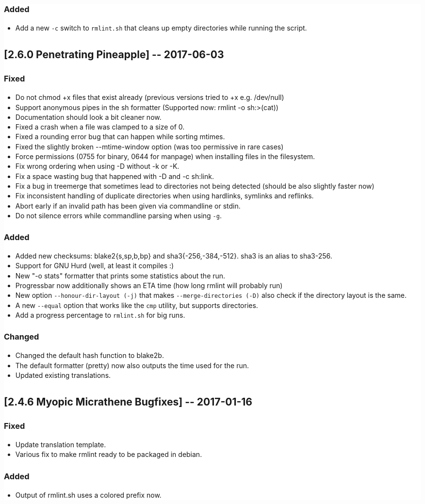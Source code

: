 ### Added

* Add a new ``-c`` switch to ``rmlint.sh`` that cleans up empty directories while running the script.

## [2.6.0 Penetrating Pineapple] -- 2017-06-03

### Fixed

* Do not chmod +x files that exist already (previous versions tried to +x e.g. /dev/null)
* Support anonymous pipes in the sh formatter (Supported now: rmlint -o sh:>(cat))
* Documentation should look a bit cleaner now.
* Fixed a crash when a file was clamped to a size of 0.
* Fixed a rounding error bug that can happen while sorting mtimes.
* Fixed the slightly broken --mtime-window option (was too permissive in rare cases)
* Force permissions (0755 for binary, 0644 for manpage) when installing files in the filesystem.
* Fix wrong ordering when using -D without -k or -K.
* Fix a space wasting bug that happened with -D and -c sh:link.
* Fix a bug in treemerge that sometimes lead to directories not being detected (should be also slightly faster now)
* Fix inconsistent handling of duplicate directories when using hardlinks, symlinks and reflinks.
* Abort early if an invalid path has been given via commandline or stdin.
* Do not silence errors while commandline parsing when using ``-g``.

### Added

* Added new checksums: blake2{s,sp,b,bp} and sha3{-256,-384,-512}. sha3 is an alias to sha3-256.
* Support for GNU Hurd (well, at least it compiles :)
* New "-o stats" formatter that prints some statistics about the run.
* Progressbar now additionally shows an ETA time (how long rmlint will probably run)
* New option ``--honour-dir-layout (-j)`` that makes ``--merge-directories (-D)``
  also check if the directory layout is the same.
* A new ``--equal`` option that works like the ``cmp`` utility, but supports directories.
* Add a progress percentage to ``rmlint.sh`` for big runs.

### Changed

* Changed the default hash function to blake2b.
* The default formatter (pretty) now also outputs the time used for the run.
* Updated existing translations.

## [2.4.6 Myopic Micrathene Bugfixes] -- 2017-01-16

### Fixed

* Update translation template.
* Various fix to make rmlint ready to be packaged in debian.

### Added

* Output of rmlint.sh uses a colored prefix now.


[unreleased]: https://github.com/sahib/rmlint/compare/master...develop
[2.2.1 Dreary Dropbear Bugfixes]: https://github.com/sahib/rmlint/compare/v2.2.0..v2.2.1
[2.2.0 Dreary Dropbear]: https://github.com/sahib/rmlint/releases/tag/v2.2.0
[2.1.0 Malnourished Molly]: https://github.com/sahib/rmlint/releases/tag/v2.1.0
[2.0.0 Personable Pidgeon]: https://github.com/sahib/rmlint/releases/tag/v2.0.0
[2.3.0 Ominous Oscar]: https://github.com/sahib/rmlint/compare/v2.2.2..v2.4.0
[2.4.0 Myopic Micrathene]: https://github.com/sahib/rmlint/releases/tag/v2.4.0
[2.4.1 Myopic Micrathene Bugfixes]: https://github.com/sahib/rmlint/releases/tag/v2.4.1
[keepachangelog.com]: http://keepachangelog.com/